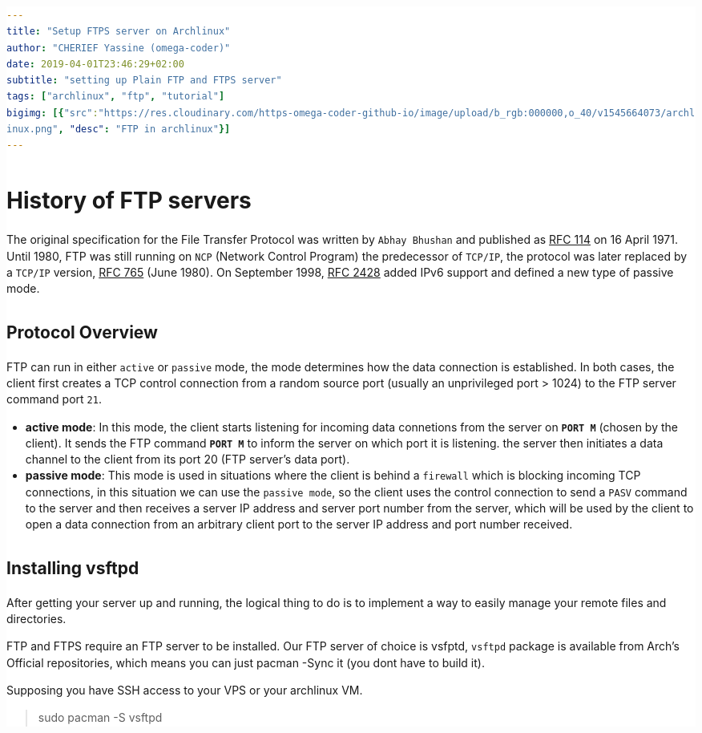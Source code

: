 ```yaml
---
title: "Setup FTPS server on Archlinux"
author: "CHERIEF Yassine (omega-coder)"
date: 2019-04-01T23:46:29+02:00
subtitle: "setting up Plain FTP and FTPS server"
tags: ["archlinux", "ftp", "tutorial"]
bigimg: [{"src":"https://res.cloudinary.com/https-omega-coder-github-io/image/upload/b_rgb:000000,o_40/v1545664073/archlinux.png", "desc": "FTP in archlinux"}]
---
```


# History of FTP servers

The original specification for the File Transfer Protocol was written by `Abhay Bhushan` and published as [RFC 114](https://tools.ietf.org/html/rfc114) on 16 April 1971. Until 1980, FTP was still running on `NCP` (Network Control Program) the predecessor of `TCP/IP`, the protocol was later replaced by a `TCP/IP` version, [RFC 765](https://tools.ietf.org/html/rfc765) (June 1980). On September 1998, [RFC 2428](https://tools.ietf.org/html/rfc2428) added IPv6 support and defined a new type of passive mode.

## Protocol Overview

FTP can run in either `active` or `passive` mode, the mode determines how the data connection is established. In both cases, the client first creates a TCP control connection from a random source port (usually an unprivileged port > 1024) to the FTP server command port `21`.

- **active mode**: In this mode, the client starts listening for incoming data connetions from the server on **`PORT M`** (chosen by the client). It sends the FTP command **`PORT M`** to inform the server on which port it is listening. the server then initiates a data channel to the client from its port 20 (FTP server’s data port).
- **passive mode**: This mode is used in situations where the client is behind a `firewall` which is blocking incoming TCP connections, in this situation we can use the `passive mode`, so the client uses the control connection to send a `PASV` command to the server and then receives a server IP address and server port number from the server, which will be used by the client to open a data connection from an arbitrary client port to the server IP address and port number received.


## Installing vsftpd

After getting your server up and running, the logical thing to do is to implement a way to easily manage your remote files and directories.  

FTP and FTPS require an FTP server to be installed. Our FTP server of choice is vsfptd,
`vsftpd` package is available from Arch’s Official repositories, which means you can just pacman -Sync it (you dont have to build it).

Supposing you have SSH access to your VPS or your archlinux VM.


> sudo pacman -S vsftpd

